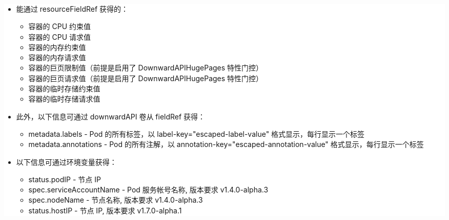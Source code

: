 
- 能通过 resourceFieldRef 获得的：
  - 容器的 CPU 约束值
  - 容器的 CPU 请求值
  - 容器的内存约束值
  - 容器的内存请求值
  - 容器的巨页限制值（前提是启用了 DownwardAPIHugePages 特性门控）
  - 容器的巨页请求值（前提是启用了 DownwardAPIHugePages 特性门控）
  - 容器的临时存储约束值
  - 容器的临时存储请求值


- 此外，以下信息可通过 downwardAPI 卷从 fieldRef 获得：
  - metadata.labels - Pod 的所有标签，以 label-key="escaped-label-value" 格式显示，每行显示一个标签
  - metadata.annotations - Pod 的所有注解，以 annotation-key="escaped-annotation-value" 格式显示，每行显示一个标签
   

- 以下信息可通过环境变量获得：
  - status.podIP - 节点 IP
  - spec.serviceAccountName - Pod 服务帐号名称, 版本要求 v1.4.0-alpha.3
  - spec.nodeName - 节点名称, 版本要求 v1.4.0-alpha.3
  - status.hostIP - 节点 IP, 版本要求 v1.7.0-alpha.1

    